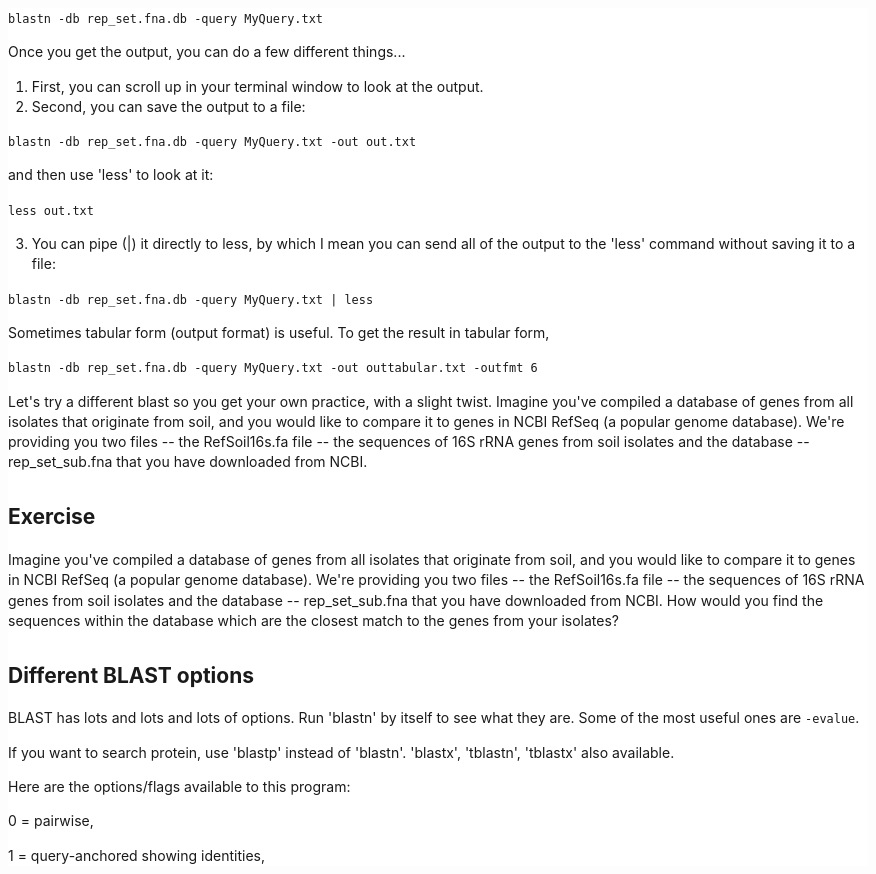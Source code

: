 ```
blastn -db rep_set.fna.db -query MyQuery.txt
```

Once you get the output, you can do a few different things...

1.  First, you can scroll up in your terminal window to look at the output.  
2.  Second, you can save the output to a file:

```
blastn -db rep_set.fna.db -query MyQuery.txt -out out.txt
```

and then use 'less' to look at it:

```
less out.txt
```

3.  You can pipe (|) it directly to less, by which I mean you can send all of the output to the 'less' command without saving it to a file:

```
blastn -db rep_set.fna.db -query MyQuery.txt | less
```

Sometimes tabular form (output format) is useful. To get the result in tabular form,

```
blastn -db rep_set.fna.db -query MyQuery.txt -out outtabular.txt -outfmt 6
```

Let's try a different blast so you get your own practice, with a slight twist.  Imagine you've compiled a database of genes from all isolates that originate from soil, and you would like to compare it to genes in NCBI RefSeq (a popular genome database).  We're providing you two files -- the RefSoil16s.fa file -- the sequences of 16S rRNA genes from soil isolates and the database -- rep_set_sub.fna that you have downloaded from NCBI.

## Exercise
Imagine you've compiled a database of genes from all isolates that originate from soil, and you would like to compare it to genes in NCBI RefSeq (a popular genome database).  We're providing you two files -- the RefSoil16s.fa file -- the sequences of 16S rRNA genes from soil isolates and the database -- rep_set_sub.fna that you have downloaded from NCBI.  How would you find the sequences within the database which are the closest match to the genes from your isolates?

## Different BLAST options
BLAST has lots and lots and lots of options. Run 'blastn' by itself to see what they are. Some of the most useful ones are `-evalue`.

If you want to search protein, use 'blastp' instead of 'blastn'. 'blastx', 'tblastn', 'tblastx' also available.

Here are the options/flags available to this program:

0 = pairwise,

1 = query-anchored showing identities,
